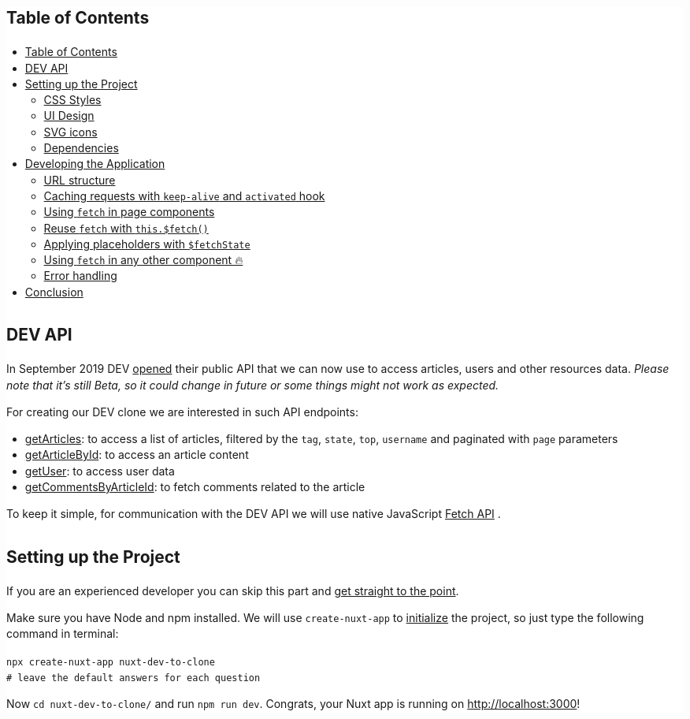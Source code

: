 ## Table of Contents

- [Table of Contents](#table-of-contents)
- [DEV API](#dev-api)
- [Setting up the Project](#setting-up-the-project)
  - [CSS Styles](#css-styles)
  - [UI Design](#ui-design)
  - [SVG icons](#svg-icons)
  - [Dependencies](#dependencies)
- [Developing the Application](#developing-the-application)
  - [URL structure](#url-structure)
  - [Caching requests with `keep-alive` and `activated` hook](#caching-requests-with-keep-alive-and-activated-hook)
  - [Using `fetch` in page components](#using-fetch-in-page-components)
  - [Reuse `fetch` with `this.$fetch()`](#reuse-fetch-with-thisfetch)
  - [Applying placeholders with `$fetchState`](#applying-placeholders-with-fetchstate)
  - [Using `fetch` in any other component 🔥](#using-fetch-in-any-other-component-)
  - [Error handling](#error-handling)
- [Conclusion](#conclusion)

## DEV API

In September 2019 DEV [opened](https://twitter.com/bendhalpern/status/1176663688742395904) their public API that we can now use to access articles, users and other resources data. _Please note that it’s still Beta, so it could change in future or some things might not work as expected._

For creating our DEV clone we are interested in such API endpoints:

- [getArticles](https://docs.dev.to/api/#operation/getArticles): to access a list of articles, filtered by the `tag`, `state`, `top`, `username` and paginated with `page` parameters
- [getArticleById](https://docs.dev.to/api/#operation/getArticleById): to access an article content
- [getUser](https://docs.dev.to/api/#operation/getUser): to access user data
- [getCommentsByArticleId](https://docs.dev.to/api/#operation/getCommentsByArticleId): to fetch comments related to the article

To keep it simple, for communication with the DEV API we will use native JavaScript [Fetch API](https://developer.mozilla.org/en-US/___documentation___Web/API/Fetch_API) .

## Setting up the Project

If you are an experienced developer you can skip this part and [get straight to the point](#developing-the-application).

Make sure you have Node and npm installed. We will use `create-nuxt-app` to [initialize](/___documentation___get-started/installation#using-code-create-nuxt-app-code-) the project, so just type the following command in terminal:

```
npx create-nuxt-app nuxt-dev-to-clone
# leave the default answers for each question
```

Now `cd nuxt-dev-to-clone/` and run `npm run dev`. Congrats, your Nuxt app is running on [http://localhost:3000](http://localhost:3000/)!
